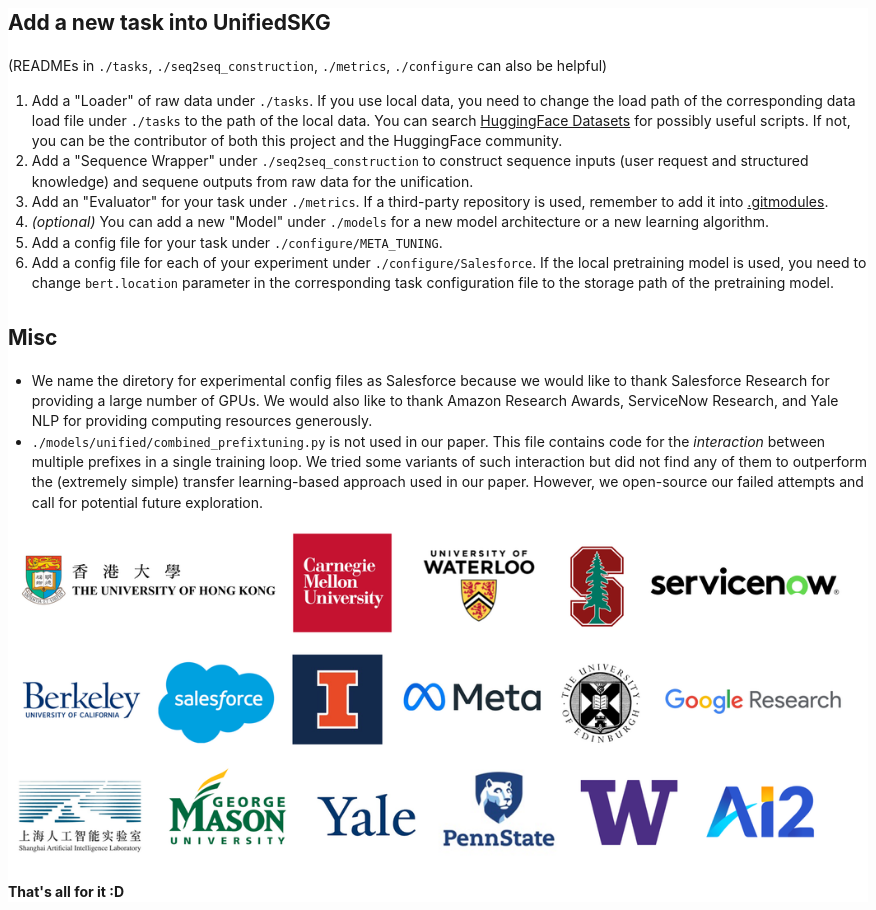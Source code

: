 

## Add a new task into UnifiedSKG

(READMEs in `./tasks`, `./seq2seq_construction`, `./metrics`, `./configure` can also be helpful)

1. Add a "Loader" of raw data under `./tasks`. If you use local data, you need to change the load path of the corresponding data load file under `./tasks` to the path of the local data. You can search [HuggingFace Datasets](https://github.com/huggingface/datasets) for possibly useful scripts. If not, you can be the contributor of both this project and the HuggingFace community.
2. Add a "Sequence Wrapper" under `./seq2seq_construction` to construct sequence inputs (user request and structured knowledge) and sequene outputs from raw data for the unification.
3. Add an "Evaluator" for your task under `./metrics`. If a third-party repository is used, remember to add it into [.gitmodules](https://git-scm.com/docs/gitmodules). 
4. *(optional)* You can add a new "Model" under `./models` for a new model architecture or a new learning algorithm.
5. Add a config file for your task under `./configure/META_TUNING`.
6. Add a config file for each of your experiment under `./configure/Salesforce`. If the local pretraining model is used, you need to change `bert.location` parameter in the corresponding task configuration file to the storage path of the pretraining model.

## Misc
- We name the diretory for experimental config files as Salesforce because we would like to thank Salesforce Research for providing a large number of GPUs. We would also like to thank Amazon Research Awards, ServiceNow Research, and Yale NLP for providing computing resources generously. 
- `./models/unified/combined_prefixtuning.py` is not used in our paper. This file contains code for the *interaction* between multiple prefixes in a single training loop. We tried some variants of such interaction but did not find any of them to outperform the (extremely simple) transfer learning-based approach used in our paper. However, we open-source our failed attempts and call for potential future exploration. 

<img src="pics/logos.png" align="middle" width="98%">

**That's all for it :D**
